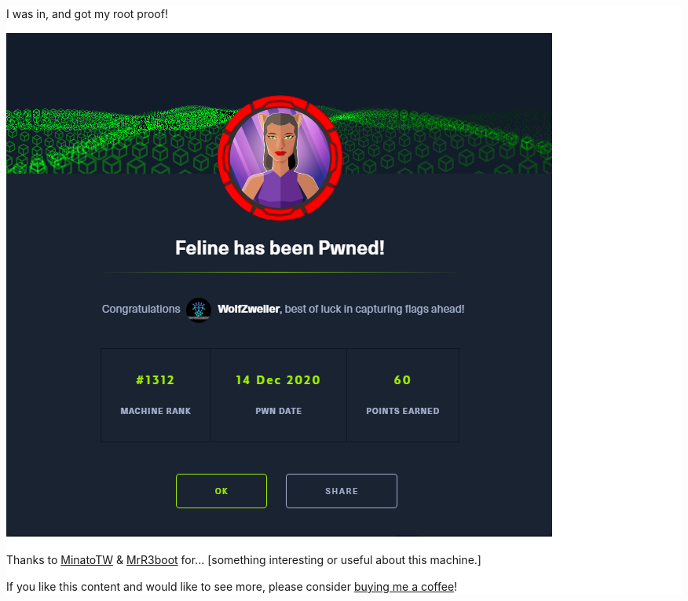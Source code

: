 ```text
```

I was in, and got my root proof!

![](/assets/img/0-feline-pwned.png)

Thanks to [MinatoTW](https://www.hackthebox.eu/home/users/profile/8308) & [MrR3boot](https://www.hackthebox.eu/home/users/profile/13531) for... \[something interesting or useful about this machine.\]

If you like this content and would like to see more, please consider [buying me a coffee](https://www.buymeacoffee.com/zweilosec)!

